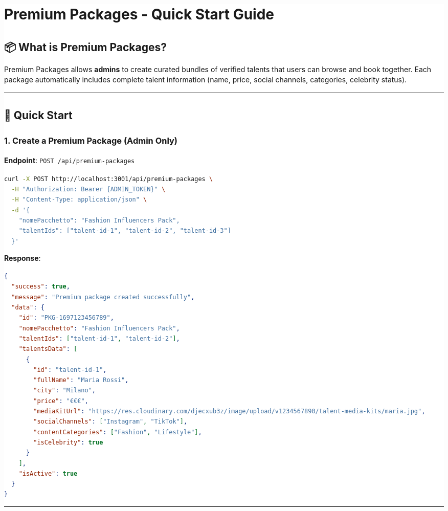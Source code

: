 # Premium Packages - Quick Start Guide

## 📦 What is Premium Packages?

Premium Packages allows **admins** to create curated bundles of verified talents that users can browse and book together. Each package automatically includes complete talent information (name, price, social channels, categories, celebrity status).

---

## 🚀 Quick Start

### 1. Create a Premium Package (Admin Only)

**Endpoint**: `POST /api/premium-packages`

```bash
curl -X POST http://localhost:3001/api/premium-packages \
  -H "Authorization: Bearer {ADMIN_TOKEN}" \
  -H "Content-Type: application/json" \
  -d '{
    "nomePacchetto": "Fashion Influencers Pack",
    "talentIds": ["talent-id-1", "talent-id-2", "talent-id-3"]
  }'
```

**Response**:
```json
{
  "success": true,
  "message": "Premium package created successfully",
  "data": {
    "id": "PKG-1697123456789",
    "nomePacchetto": "Fashion Influencers Pack",
    "talentIds": ["talent-id-1", "talent-id-2"],
    "talentsData": [
      {
        "id": "talent-id-1",
        "fullName": "Maria Rossi",
        "city": "Milano",
        "price": "€€€",
        "mediaKitUrl": "https://res.cloudinary.com/djecxub3z/image/upload/v1234567890/talent-media-kits/maria.jpg",
        "socialChannels": ["Instagram", "TikTok"],
        "contentCategories": ["Fashion", "Lifestyle"],
        "isCelebrity": true
      }
    ],
    "isActive": true
  }
}
```

---
